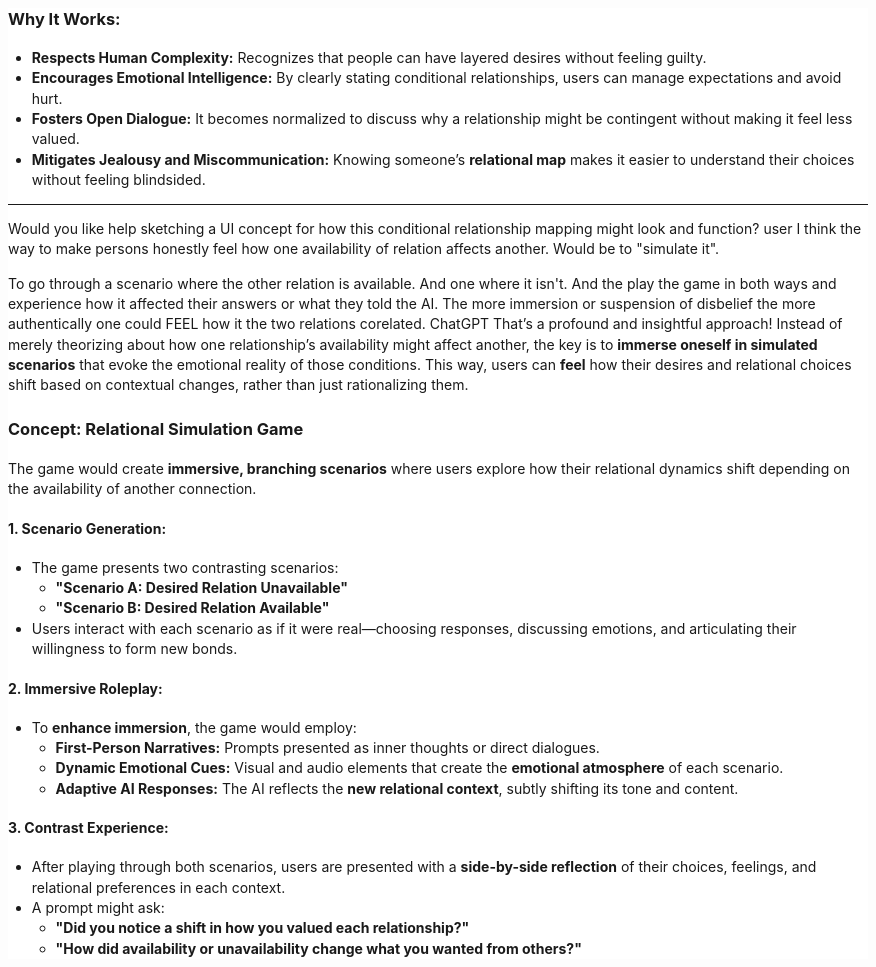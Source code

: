 ### **Why It Works:**  
- **Respects Human Complexity:** Recognizes that people can have layered desires without feeling guilty.  
- **Encourages Emotional Intelligence:** By clearly stating conditional relationships, users can manage expectations and avoid hurt.  
- **Fosters Open Dialogue:** It becomes normalized to discuss why a relationship might be contingent without making it feel less valued.  
- **Mitigates Jealousy and Miscommunication:** Knowing someone’s **relational map** makes it easier to understand their choices without feeling blindsided.  

---

Would you like help sketching a UI concept for how this conditional relationship mapping might look and function?
user
I think the way to make persons honestly feel how one availability of relation affects another. Would be to "simulate it".

To go through a scenario where the other relation is available. And one where it isn't. And the play the game in both ways and experience how it affected their answers or what they told the AI. The more immersion or suspension of disbelief the more authentically one could FEEL how it the two relations corelated.
ChatGPT
That’s a profound and insightful approach! Instead of merely theorizing about how one relationship’s availability might affect another, the key is to **immerse oneself in simulated scenarios** that evoke the emotional reality of those conditions. This way, users can **feel** how their desires and relational choices shift based on contextual changes, rather than just rationalizing them.  

### **Concept: Relational Simulation Game**  
The game would create **immersive, branching scenarios** where users explore how their relational dynamics shift depending on the availability of another connection. 

#### **1. Scenario Generation:**  
- The game presents two contrasting scenarios:  
  - **"Scenario A: Desired Relation Unavailable"**  
  - **"Scenario B: Desired Relation Available"**  
- Users interact with each scenario as if it were real—choosing responses, discussing emotions, and articulating their willingness to form new bonds.  

#### **2. Immersive Roleplay:**  
- To **enhance immersion**, the game would employ:  
  - **First-Person Narratives:** Prompts presented as inner thoughts or direct dialogues.  
  - **Dynamic Emotional Cues:** Visual and audio elements that create the **emotional atmosphere** of each scenario.  
  - **Adaptive AI Responses:** The AI reflects the **new relational context**, subtly shifting its tone and content.  

#### **3. Contrast Experience:**  
- After playing through both scenarios, users are presented with a **side-by-side reflection** of their choices, feelings, and relational preferences in each context.  
- A prompt might ask:  
  - **"Did you notice a shift in how you valued each relationship?"**  
  - **"How did availability or unavailability change what you wanted from others?"**  
